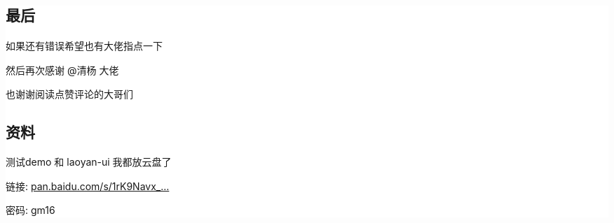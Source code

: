 最后
--

如果还有错误希望也有大佬指点一下

然后再次感谢 @清杨 大佬

也谢谢阅读点赞评论的大哥们

资料
--

测试demo 和 laoyan-ui 我都放云盘了

链接: [pan.baidu.com/s/1rK9Navx\_…](https://pan.baidu.com/s/1rK9Navx_fPWZL0MT7XOBpQ "https://pan.baidu.com/s/1rK9Navx_fPWZL0MT7XOBpQ")

密码: gm16
